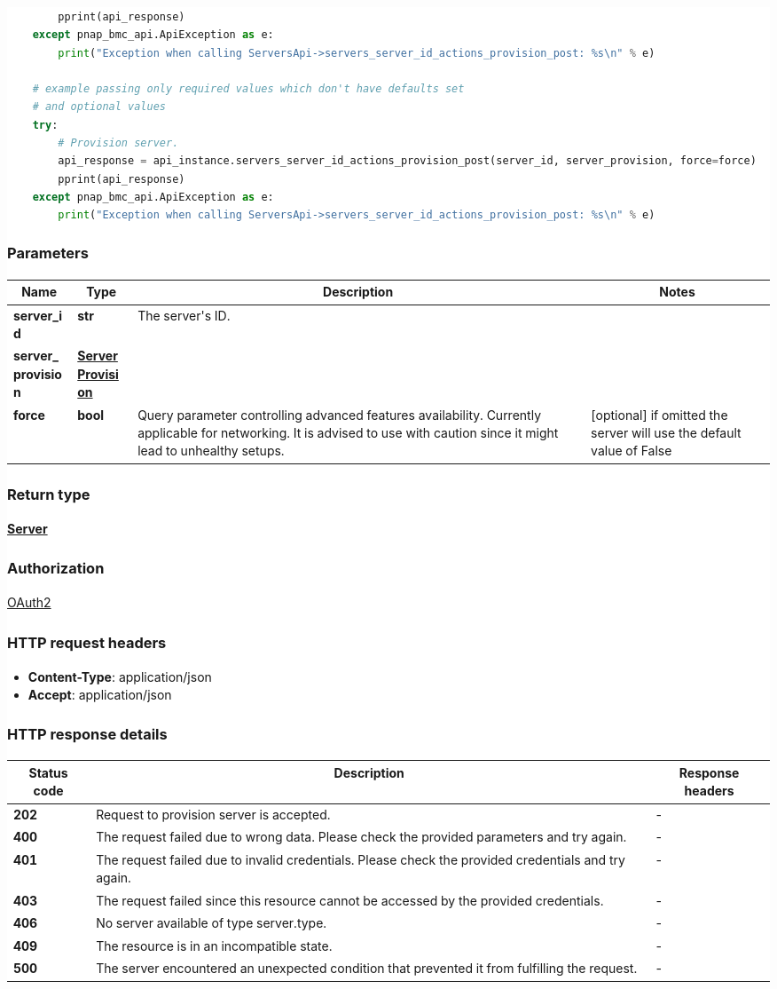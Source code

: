```python
        pprint(api_response)
    except pnap_bmc_api.ApiException as e:
        print("Exception when calling ServersApi->servers_server_id_actions_provision_post: %s\n" % e)

    # example passing only required values which don't have defaults set
    # and optional values
    try:
        # Provision server.
        api_response = api_instance.servers_server_id_actions_provision_post(server_id, server_provision, force=force)
        pprint(api_response)
    except pnap_bmc_api.ApiException as e:
        print("Exception when calling ServersApi->servers_server_id_actions_provision_post: %s\n" % e)
```


### Parameters

Name | Type | Description  | Notes
------------- | ------------- | ------------- | -------------
 **server_id** | **str**| The server&#39;s ID. |
 **server_provision** | [**ServerProvision**](ServerProvision.md)|  |
 **force** | **bool**| Query parameter controlling advanced features availability. Currently applicable for networking. It is advised to use with caution since it might lead to unhealthy setups. | [optional] if omitted the server will use the default value of False

### Return type

[**Server**](Server.md)

### Authorization

[OAuth2](../README.md#OAuth2)

### HTTP request headers

 - **Content-Type**: application/json
 - **Accept**: application/json


### HTTP response details

| Status code | Description | Response headers |
|-------------|-------------|------------------|
**202** | Request to provision server is accepted. |  -  |
**400** | The request failed due to wrong data. Please check the provided parameters and try again. |  -  |
**401** | The request failed due to invalid credentials. Please check the provided credentials and try again. |  -  |
**403** | The request failed since this resource cannot be accessed by the provided credentials. |  -  |
**406** | No server available of type server.type. |  -  |
**409** | The resource is in an incompatible state. |  -  |
**500** | The server encountered an unexpected condition that prevented it from fulfilling the request. |  -  |
